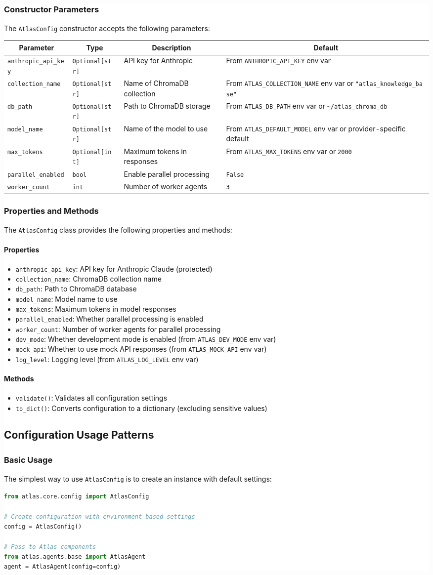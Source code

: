 ### Constructor Parameters

The `AtlasConfig` constructor accepts the following parameters:

| Parameter           | Type            | Description                 | Default                                                          |
| ------------------- | --------------- | --------------------------- | ---------------------------------------------------------------- |
| `anthropic_api_key` | `Optional[str]` | API key for Anthropic       | From `ANTHROPIC_API_KEY` env var                                 |
| `collection_name`   | `Optional[str]` | Name of ChromaDB collection | From `ATLAS_COLLECTION_NAME` env var or `"atlas_knowledge_base"` |
| `db_path`           | `Optional[str]` | Path to ChromaDB storage    | From `ATLAS_DB_PATH` env var or `~/atlas_chroma_db`              |
| `model_name`        | `Optional[str]` | Name of the model to use    | From `ATLAS_DEFAULT_MODEL` env var or provider-specific default  |
| `max_tokens`        | `Optional[int]` | Maximum tokens in responses | From `ATLAS_MAX_TOKENS` env var or `2000`                        |
| `parallel_enabled`  | `bool`          | Enable parallel processing  | `False`                                                          |
| `worker_count`      | `int`           | Number of worker agents     | `3`                                                              |

### Properties and Methods

The `AtlasConfig` class provides the following properties and methods:

#### Properties

- `anthropic_api_key`: API key for Anthropic Claude (protected)
- `collection_name`: ChromaDB collection name
- `db_path`: Path to ChromaDB database
- `model_name`: Model name to use
- `max_tokens`: Maximum tokens in model responses
- `parallel_enabled`: Whether parallel processing is enabled
- `worker_count`: Number of worker agents for parallel processing
- `dev_mode`: Whether development mode is enabled (from `ATLAS_DEV_MODE` env var)
- `mock_api`: Whether to use mock API responses (from `ATLAS_MOCK_API` env var)
- `log_level`: Logging level (from `ATLAS_LOG_LEVEL` env var)

#### Methods

- `validate()`: Validates all configuration settings
- `to_dict()`: Converts configuration to a dictionary (excluding sensitive values)

## Configuration Usage Patterns

### Basic Usage

The simplest way to use `AtlasConfig` is to create an instance with default settings:

```python
from atlas.core.config import AtlasConfig

# Create configuration with environment-based settings
config = AtlasConfig()

# Pass to Atlas components
from atlas.agents.base import AtlasAgent
agent = AtlasAgent(config=config)
```
